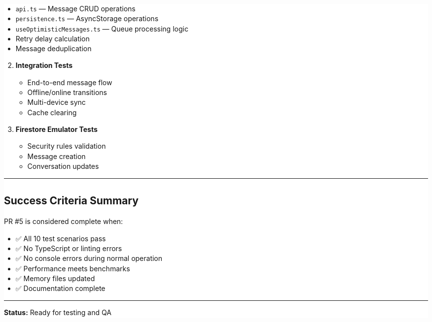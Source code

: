    - `api.ts` — Message CRUD operations
   - `persistence.ts` — AsyncStorage operations
   - `useOptimisticMessages.ts` — Queue processing logic
   - Retry delay calculation
   - Message deduplication

2. **Integration Tests**

   - End-to-end message flow
   - Offline/online transitions
   - Multi-device sync
   - Cache clearing

3. **Firestore Emulator Tests**
   - Security rules validation
   - Message creation
   - Conversation updates

---

## Success Criteria Summary

PR #5 is considered complete when:

- ✅ All 10 test scenarios pass
- ✅ No TypeScript or linting errors
- ✅ No console errors during normal operation
- ✅ Performance meets benchmarks
- ✅ Memory files updated
- ✅ Documentation complete

---

**Status:** Ready for testing and QA

